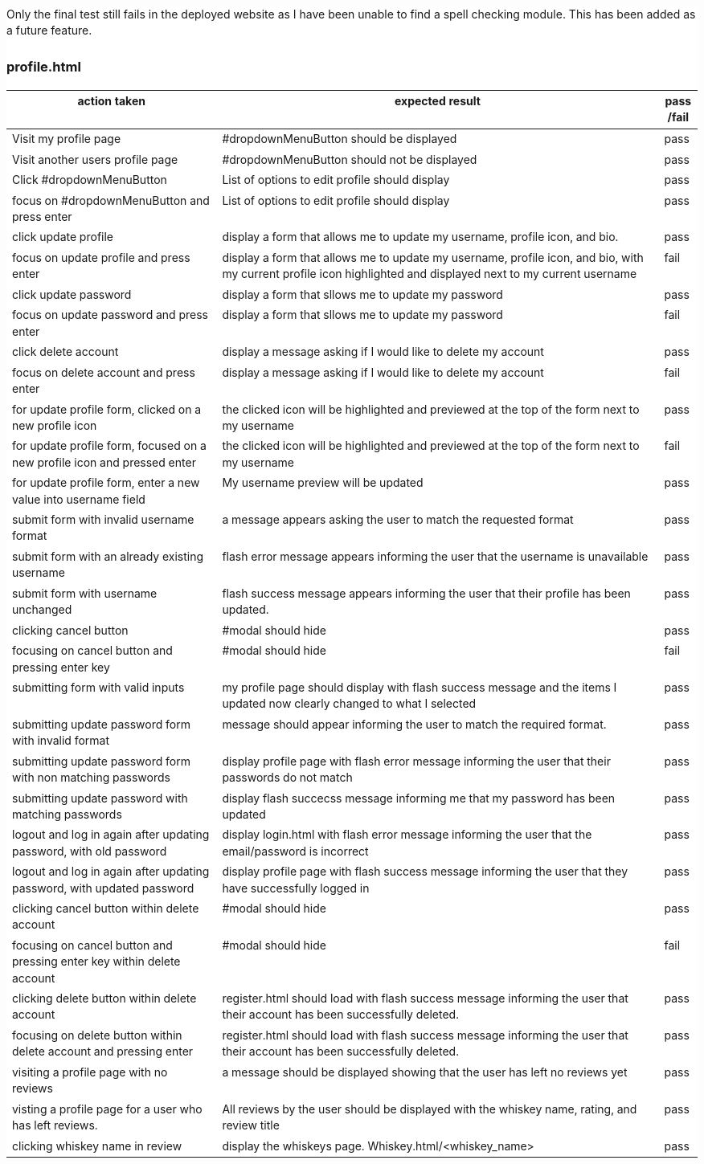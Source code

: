 Only the final test still fails in the deployed website as I have been unable to find a spell checking module. This has been added as a future feature.

### profile.html

action taken | expected result | pass/fail
------------ | --------------- | ---------
Visit my profile page | #dropdownMenuButton should be displayed | pass
Visit another users profile page | #dropdownMenuButton should not be displayed | pass
Click #dropdownMenuButton | List of options to edit profile should display | pass
focus on #dropdownMenuButton and press enter | List of options to edit profile should display | pass
click update profile | display a form that allows me to update my username, profile icon, and bio. | pass
focus on update profile and press enter | display a form that allows me to update my username, profile icon, and bio, with my current profile icon highlighted and displayed next to my current username | fail
click update password | display a form that sllows me to update my password | pass
focus on update password and press enter | display a form that sllows me to update my password | fail
click delete account | display a message asking if I would like to delete my account | pass
focus on delete account and press enter | display a message asking if I would like to delete my account | fail
for update profile form, clicked on a new profile icon | the clicked icon will be highlighted and previewed at the top of the form next to my username | pass
for update profile form, focused on a new profile icon and pressed enter | the clicked icon will be highlighted and previewed at the top of the form next to my username | fail
for update profile form, enter a new value into username field | My username preview will be updated | pass
submit form with invalid username format | a message appears asking the user to match the requested format | pass
submit form with an already existing username | flash error message appears informing the user that the username is unavailable | pass
submit form with username unchanged | flash success message appears informing the user that their profile has been updated. | pass
clicking cancel button | #modal should hide | pass
focusing on cancel button and pressing enter key | #modal should hide | fail
submitting form with valid inputs | my profile page should display with flash success message and the items I updated now clearly changed to what I selected | pass
submitting update password form with invalid format | message should appear informing the user to match the required format. | pass
submitting update password form with non matching passwords | display profile page with flash error message informing the user that their passwords do not match | pass
submitting update password with matching passwords | display flash succecss message informing me that my password has been updated | pass
logout and log in again after updating password, with old password | display login.html with flash error message informing the user that the email/password is incorrect | pass
logout and log in again after updating password, with updated password | display profile page with flash success message informing the user that they have successfully logged in | pass
clicking cancel button within delete account | #modal should hide | pass
focusing on cancel button and pressing enter key within delete account | #modal should hide | fail
clicking delete button within delete account | register.html should load with flash success message informing the user that their account has been successfully deleted. | pass
focusing on delete button within delete account and pressing enter | register.html should load with flash success message informing the user that their account has been successfully deleted. | pass
visiting a profile page with no reviews | a message should be displayed showing that the user has left no reviews yet | pass
visting a profile page for a user who has left reviews. | All reviews by the user should be displayed with the whiskey name, rating, and review title | pass
clicking whiskey name in review | display the whiskeys page. Whiskey.html/<whiskey_name> | pass
